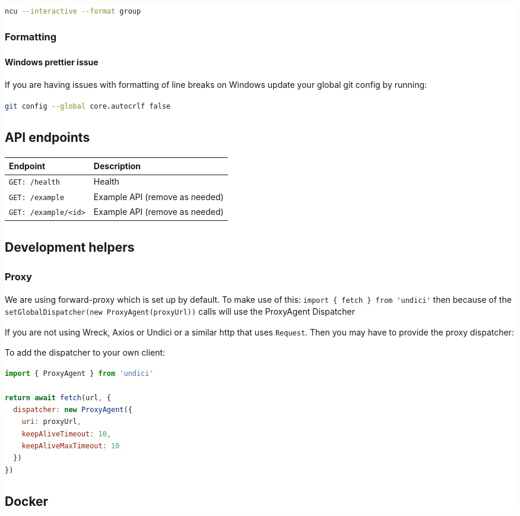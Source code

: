 ```bash
ncu --interactive --format group
```

### Formatting

#### Windows prettier issue

If you are having issues with formatting of line breaks on Windows update your global git config by running:

```bash
git config --global core.autocrlf false
```

## API endpoints

| Endpoint             | Description                    |
| :------------------- | :----------------------------- |
| `GET: /health`       | Health                         |
| `GET: /example    `  | Example API (remove as needed) |
| `GET: /example/<id>` | Example API (remove as needed) |

## Development helpers

### Proxy

We are using forward-proxy which is set up by default. To make use of this: `import { fetch } from 'undici'` then
because of the `setGlobalDispatcher(new ProxyAgent(proxyUrl))` calls will use the ProxyAgent Dispatcher

If you are not using Wreck, Axios or Undici or a similar http that uses `Request`. Then you may have to provide the
proxy dispatcher:

To add the dispatcher to your own client:

```javascript
import { ProxyAgent } from 'undici'

return await fetch(url, {
  dispatcher: new ProxyAgent({
    uri: proxyUrl,
    keepAliveTimeout: 10,
    keepAliveMaxTimeout: 10
  })
})
```

## Docker
